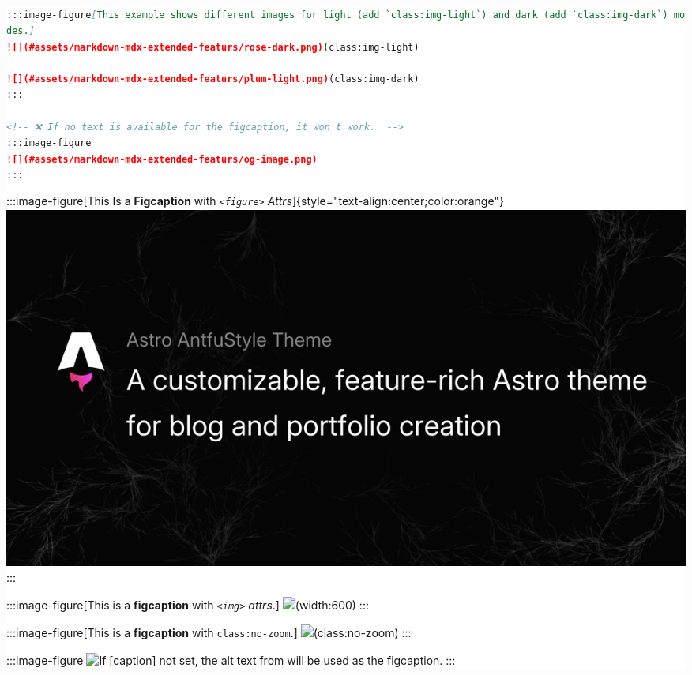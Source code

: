 ```md title=':::image-figure.md'
:::image-figure[This example shows different images for light (add `class:img-light`) and dark (add `class:img-dark`) modes.]
![](#assets/markdown-mdx-extended-featurs/rose-dark.png)(class:img-light)

![](#assets/markdown-mdx-extended-featurs/plum-light.png)(class:img-dark)
:::

<!-- ❌ If no text is available for the figcaption, it won't work.  -->
:::image-figure
![](#assets/markdown-mdx-extended-featurs/og-image.png)
:::
```

:::image-figure[This Is a **Figcaption** with _`<figure>` Attrs_]{style="text-align:center;color:orange"}
![](../../assets/markdown-mdx-extended-featurs/og-image.png)
:::

:::image-figure[This is a **figcaption** with _`<img>` attrs_.]
![](#assets/markdown-mdx-extended-featurs/og-image.png)(width:600)
:::

:::image-figure[This is a **figcaption** with `class:no-zoom`.]
![](#assets/markdown-mdx-extended-featurs/og-image.png)(class:no-zoom)
:::

:::image-figure
![If [caption] not set, the alt text from ![]() will be used as the figcaption.](#assets/markdown-mdx-extended-featurs/og-image.png)
:::
